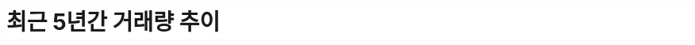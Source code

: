
# 최근 5년간 거래량 추이


<div style="width:100%;">
    <canvas id="deal_progress" height="200"></canvas>
</div>

<script>
new Chart(document.getElementById("deal_progress"), {
    type: 'line',
    data: {
        labels: ['16.01','16.02','16.03','16.04','16.05','16.06','16.07','16.08','16.09','16.10','16.11','16.12','17.01','17.02','17.03','17.04','17.05','17.06','17.07','17.08','17.09','17.10','17.11','17.12','18.01','18.02','18.03','18.04','18.05','18.06','18.07','18.08','18.09','18.10','18.11','18.12','19.01','19.02','19.03','19.04','19.05','19.06','19.07','19.08','19.09','19.10','19.11','19.12','20.01','20.02','20.03','20.04','20.05','20.06','20.07','20.08','20.09','20.10','20.11','20.12','21.01','21.02','21.03','21.04','21.05','21.06','21.07','21.08','21.09','21.10','21.11'],
        datasets: [{
            label: '매매/분양권',
            data: [37,44,73,69,66,62,67,94,92,94,49,51,39,75,75,79,98,83,76,94,99,109,97,67,71,69,94,54,53,69,51,54,50,75,51,52,49,59,67,70,62,55,73,55,68,84,76,81,84,174,119,88,142,134,66,59,64,53,63,68,102,81,99,89,91,93,60,58,38,40,4],
            borderColor: "rgba(66, 133, 243, 1)",
            backgroundColor: "rgba(66, 133, 243, 0.05)",
            borderWidth: 1,
            pointRadius: 0,
            fill: false,
            lineTension: 0
        },{
            label: '전/월세',
            data: [27,33,45,39,23,22,22,32,30,43,18,16,22,28,30,29,30,23,18,23,30,19,48,51,51,52,85,55,37,38,36,29,28,27,23,39,25,35,38,37,43,37,27,23,27,36,39,30,45,78,79,61,49,42,46,43,28,28,25,39,24,32,25,44,35,45,25,41,34,37,6],
            borderColor: "rgba(255, 90, 0, 1)",
            backgroundColor: "rgba(255, 90, 0, 0.05)",
            borderWidth: 1,
            pointRadius: 0,
            fill: false,
            lineTension: 0
        },{
            label: '합계',
            data: [64,77,118,108,89,84,89,126,122,137,67,67,61,103,105,108,128,106,94,117,129,128,145,118,122,121,179,109,90,107,87,83,78,102,74,91,74,94,105,107,105,92,100,78,95,120,115,111,129,252,198,149,191,176,112,102,92,81,88,107,126,113,124,133,126,138,85,99,72,77,10],
            borderColor: "rgba(0, 0, 0, 1)",
            backgroundColor: "rgba(0, 0, 0, 0.03)",
            borderWidth: 0.1,
            pointRadius: 0,
            fill: true,
            lineTension: 0
        }
        ]
    },
    options: {
        responsive: true,
        title: {
            display: false
        },
        tooltips: {
            mode: 'index',
            intersect: false
        },
        hover: {